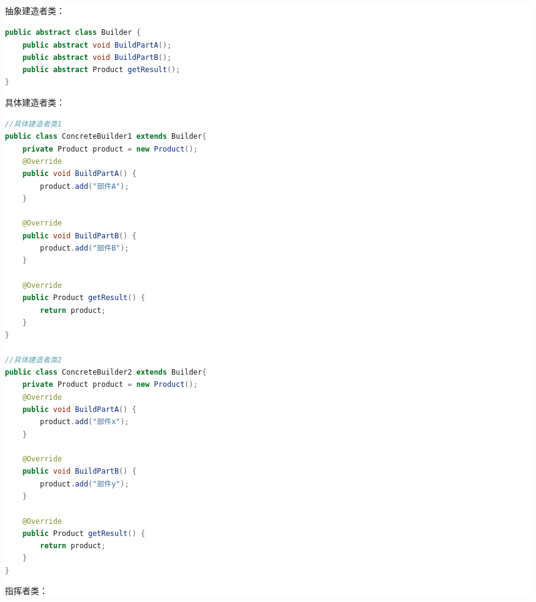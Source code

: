 抽象建造者类：

~~~java
public abstract class Builder {
	public abstract void BuildPartA();
	public abstract void BuildPartB();
	public abstract Product getResult();
}
~~~

具体建造者类：

~~~java
//具体建造者类1
public class ConcreteBuilder1 extends Builder{
	private Product product = new Product();
	@Override
	public void BuildPartA() {
		product.add("部件A");
	}
  
	@Override
	public void BuildPartB() {
		product.add("部件B");
	}

	@Override
	public Product getResult() {
		return product;
	}
}

//具体建造者类2
public class ConcreteBuilder2 extends Builder{
	private Product product = new Product();
	@Override
	public void BuildPartA() {
		product.add("部件x");
	}

	@Override
	public void BuildPartB() {
		product.add("部件y");
	}

	@Override
	public Product getResult() {
		return product;
	}
}
~~~

指挥者类：
